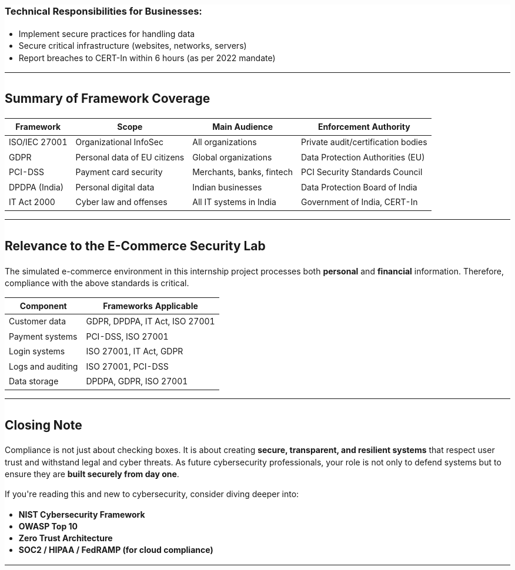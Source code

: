 ### Technical Responsibilities for Businesses:
- Implement secure practices for handling data
- Secure critical infrastructure (websites, networks, servers)
- Report breaches to CERT-In within 6 hours (as per 2022 mandate)

---

## Summary of Framework Coverage

| Framework        | Scope                        | Main Audience             | Enforcement Authority                |
|------------------|------------------------------|---------------------------|--------------------------------------|
| ISO/IEC 27001    | Organizational InfoSec       | All organizations         | Private audit/certification bodies   |
| GDPR             | Personal data of EU citizens | Global organizations      | Data Protection Authorities (EU)     |
| PCI-DSS          | Payment card security        | Merchants, banks, fintech | PCI Security Standards Council       |
| DPDPA (India)    | Personal digital data        | Indian businesses         | Data Protection Board of India       |
| IT Act 2000      | Cyber law and offenses       | All IT systems in India   | Government of India, CERT-In         |

---

## Relevance to the E-Commerce Security Lab

The simulated e-commerce environment in this internship project processes both **personal** and **financial** information. Therefore, compliance with the above standards is critical.

| Component        | Frameworks Applicable                      |
|------------------|---------------------------------------------|
| Customer data    | GDPR, DPDPA, IT Act, ISO 27001              |
| Payment systems  | PCI-DSS, ISO 27001                          |
| Login systems    | ISO 27001, IT Act, GDPR                     |
| Logs and auditing| ISO 27001, PCI-DSS                          |
| Data storage     | DPDPA, GDPR, ISO 27001                      |

---

## Closing Note

Compliance is not just about checking boxes. It is about creating **secure, transparent, and resilient systems** that respect user trust and withstand legal and cyber threats. As future cybersecurity professionals, your role is not only to defend systems but to ensure they are **built securely from day one**.

If you're reading this and new to cybersecurity, consider diving deeper into:
- **NIST Cybersecurity Framework**
- **OWASP Top 10**
- **Zero Trust Architecture**
- **SOC2 / HIPAA / FedRAMP (for cloud compliance)**

---

